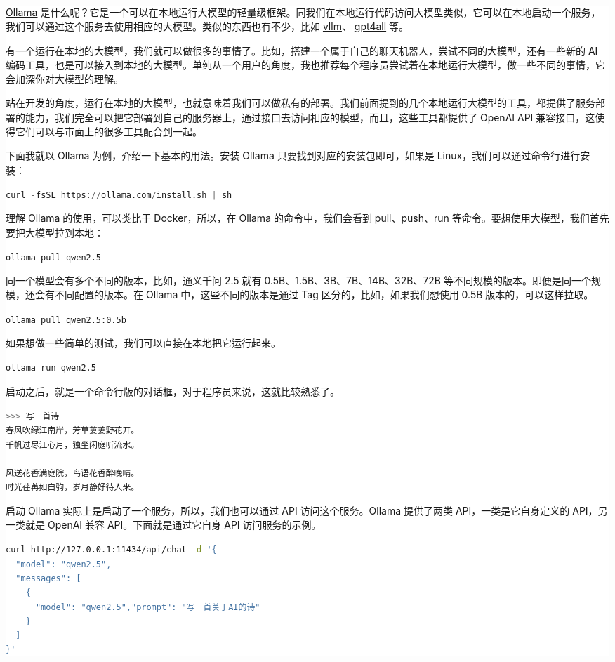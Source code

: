 [Ollama](https://ollama.com/) 是什么呢？它是一个可以在本地运行大模型的轻量级框架。同我们在本地运行代码访问大模型类似，它可以在本地启动一个服务，我们可以通过这个服务去使用相应的大模型。类似的东西也有不少，比如 [vllm](https://docs.vllm.ai/)、 [gpt4all](https://www.nomic.ai/gpt4all) 等。

有一个运行在本地的大模型，我们就可以做很多的事情了。比如，搭建一个属于自己的聊天机器人，尝试不同的大模型，还有一些新的 AI 编码工具，也是可以接入到本地的大模型。单纯从一个用户的角度，我也推荐每个程序员尝试着在本地运行大模型，做一些不同的事情，它会加深你对大模型的理解。

站在开发的角度，运行在本地的大模型，也就意味着我们可以做私有的部署。我们前面提到的几个本地运行大模型的工具，都提供了服务部署的能力，我们完全可以把它部署到自己的服务器上，通过接口去访问相应的模型，而且，这些工具都提供了 OpenAI API 兼容接口，这使得它们可以与市面上的很多工具配合到一起。

下面我就以 Ollama 为例，介绍一下基本的用法。安装 Ollama 只要找到对应的安装包即可，如果是 Linux，我们可以通过命令行进行安装：

```python
curl -fsSL https://ollama.com/install.sh | sh

```

理解 Ollama 的使用，可以类比于 Docker，所以，在 Ollama 的命令中，我们会看到 pull、push、run 等命令。要想使用大模型，我们首先要把大模型拉到本地：

```bash
ollama pull qwen2.5

```

同一个模型会有多个不同的版本，比如，通义千问 2.5 就有 0.5B、1.5B、3B、7B、14B、32B、72B 等不同规模的版本。即便是同一个规模，还会有不同配置的版本。在 Ollama 中，这些不同的版本是通过 Tag 区分的，比如，如果我们想使用 0.5B 版本的，可以这样拉取。

```bash
ollama pull qwen2.5:0.5b

```

如果想做一些简单的测试，我们可以直接在本地把它运行起来。

```bash
ollama run qwen2.5

```

启动之后，就是一个命令行版的对话框，对于程序员来说，这就比较熟悉了。

```bash
>>> 写一首诗
春风吹绿江南岸，芳草萋萋野花开。
千帆过尽江心月，独坐闲庭听流水。

风送花香满庭院，鸟语花香醉晚晴。
时光荏苒如白驹，岁月静好待人来。

```

启动 Ollama 实际上是启动了一个服务，所以，我们也可以通过 API 访问这个服务。Ollama 提供了两类 API，一类是它自身定义的 API，另一类就是 OpenAI 兼容 API。下面就是通过它自身 API 访问服务的示例。

```bash
curl http://127.0.0.1:11434/api/chat -d '{
  "model": "qwen2.5",
  "messages": [
    {
      "model": "qwen2.5","prompt": "写一首关于AI的诗"
    }
  ]
}'

```
